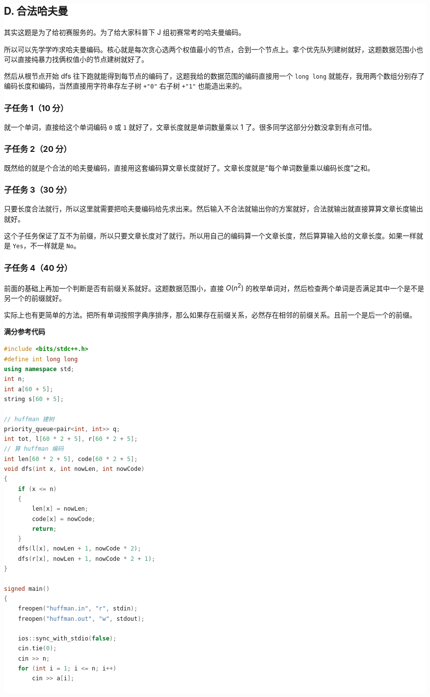 ## D. 合法哈夫曼

其实这题是为了给初赛服务的。为了给大家科普下 J 组初赛常考的哈夫曼编码。

所以可以先学学咋求哈夫曼编码。核心就是每次贪心选两个权值最小的节点，合到一个节点上。拿个优先队列建树就好，这题数据范围小也可以直接纯暴力找俩权值小的节点建树就好了。

然后从根节点开始 dfs 往下跑就能得到每节点的编码了，这题我给的数据范围的编码直接用一个 `long long` 就能存，我用两个数组分别存了编码长度和编码，当然直接用字符串存左子树 `+"0"` 右子树 `+"1"` 也能造出来的。

### 子任务 1（10 分）

就一个单词，直接给这个单词编码 `0` 或 `1` 就好了，文章长度就是单词数量乘以 $1$ 了。很多同学这部分分数没拿到有点可惜。

### 子任务 2（20 分）

既然给的就是个合法的哈夫曼编码，直接用这套编码算文章长度就好了。文章长度就是“每个单词数量乘以编码长度”之和。

### 子任务 3（30 分）

只要长度合法就行，所以这里就需要把哈夫曼编码给先求出来。然后输入不合法就输出你的方案就好，合法就输出就直接算算文章长度输出就好。

这个子任务保证了互不为前缀，所以只要文章长度对了就行。所以用自己的编码算一个文章长度，然后算算输入给的文章长度。如果一样就是 `Yes`，不一样就是 `No`。

### 子任务 4（40 分）

前面的基础上再加一个判断是否有前缀关系就好。这题数据范围小，直接 $O(n^2)$ 的枚举单词对，然后检查两个单词是否满足其中一个是不是另一个的前缀就好。

实际上也有更简单的方法。把所有单词按照字典序排序，那么如果存在前缀关系，必然存在相邻的前缀关系。且前一个是后一个的前缀。

**满分参考代码**

```cpp
#include <bits/stdc++.h>
#define int long long
using namespace std;
int n;
int a[60 + 5];
string s[60 + 5];

// huffman 建树
priority_queue<pair<int, int>> q;
int tot, l[60 * 2 + 5], r[60 * 2 + 5];
// 算 huffman 编码
int len[60 * 2 + 5], code[60 * 2 + 5];
void dfs(int x, int nowLen, int nowCode)
{
    if (x <= n)
    {
        len[x] = nowLen;
        code[x] = nowCode;
        return;
    }
    dfs(l[x], nowLen + 1, nowCode * 2);
    dfs(r[x], nowLen + 1, nowCode * 2 + 1);
}

signed main()
{
    freopen("huffman.in", "r", stdin);
    freopen("huffman.out", "w", stdout);
    
    ios::sync_with_stdio(false);
    cin.tie(0);
    cin >> n;
    for (int i = 1; i <= n; i++)
        cin >> a[i];
    
```